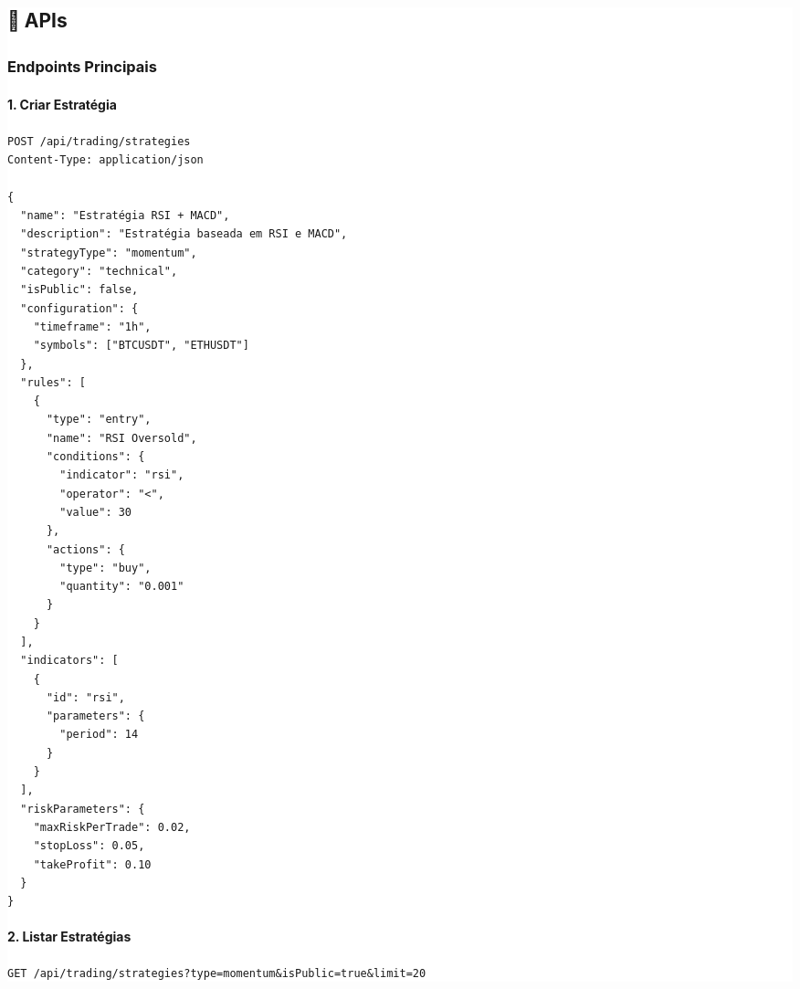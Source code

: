 ## 🔌 APIs

### Endpoints Principais

#### 1. Criar Estratégia
```http
POST /api/trading/strategies
Content-Type: application/json

{
  "name": "Estratégia RSI + MACD",
  "description": "Estratégia baseada em RSI e MACD",
  "strategyType": "momentum",
  "category": "technical",
  "isPublic": false,
  "configuration": {
    "timeframe": "1h",
    "symbols": ["BTCUSDT", "ETHUSDT"]
  },
  "rules": [
    {
      "type": "entry",
      "name": "RSI Oversold",
      "conditions": {
        "indicator": "rsi",
        "operator": "<",
        "value": 30
      },
      "actions": {
        "type": "buy",
        "quantity": "0.001"
      }
    }
  ],
  "indicators": [
    {
      "id": "rsi",
      "parameters": {
        "period": 14
      }
    }
  ],
  "riskParameters": {
    "maxRiskPerTrade": 0.02,
    "stopLoss": 0.05,
    "takeProfit": 0.10
  }
}
```

#### 2. Listar Estratégias
```http
GET /api/trading/strategies?type=momentum&isPublic=true&limit=20
```
